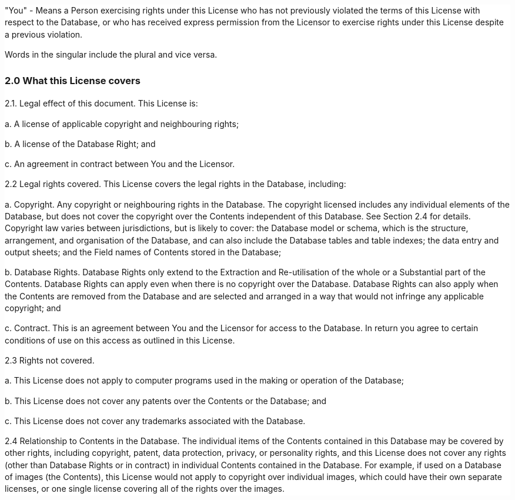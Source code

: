 "You" - Means a Person exercising rights under this License who has not
previously violated the terms of this License with respect to the Database, or
who has received express permission from the Licensor to exercise rights under
this License despite a previous violation.

Words in the singular include the plural and vice versa.

### 2.0 What this License covers

2.1. Legal effect of this document. This License is:

a. A license of applicable copyright and neighbouring rights;

b. A license of the Database Right; and

c. An agreement in contract between You and the Licensor.

2.2 Legal rights covered. This License covers the legal rights in the Database,
including:

a. Copyright. Any copyright or neighbouring rights in the Database. The
copyright licensed includes any individual elements of the Database, but does
not cover the copyright over the Contents independent of this Database. See
Section 2.4 for details. Copyright law varies between jurisdictions, but is
likely to cover: the Database model or schema, which is the structure,
arrangement, and organisation of the Database, and can also include the Database
tables and table indexes; the data entry and output sheets; and the Field names
of Contents stored in the Database;

b. Database Rights. Database Rights only extend to the Extraction and
Re-utilisation of the whole or a Substantial part of the Contents. Database
Rights can apply even when there is no copyright over the Database. Database
Rights can also apply when the Contents are removed from the Database and are
selected and arranged in a way that would not infringe any applicable copyright;
and

c. Contract. This is an agreement between You and the Licensor for access to the
Database. In return you agree to certain conditions of use on this access as
outlined in this License.

2.3 Rights not covered.

a. This License does not apply to computer programs used in the making or
operation of the Database;

b. This License does not cover any patents over the Contents or the Database;
and

c. This License does not cover any trademarks associated with the Database.

2.4 Relationship to Contents in the Database. The individual items of the
Contents contained in this Database may be covered by other rights, including
copyright, patent, data protection, privacy, or personality rights, and this
License does not cover any rights (other than Database Rights or in contract) in
individual Contents contained in the Database. For example, if used on a
Database of images (the Contents), this License would not apply to copyright
over individual images, which could have their own separate licenses, or one
single license covering all of the rights over the images.
